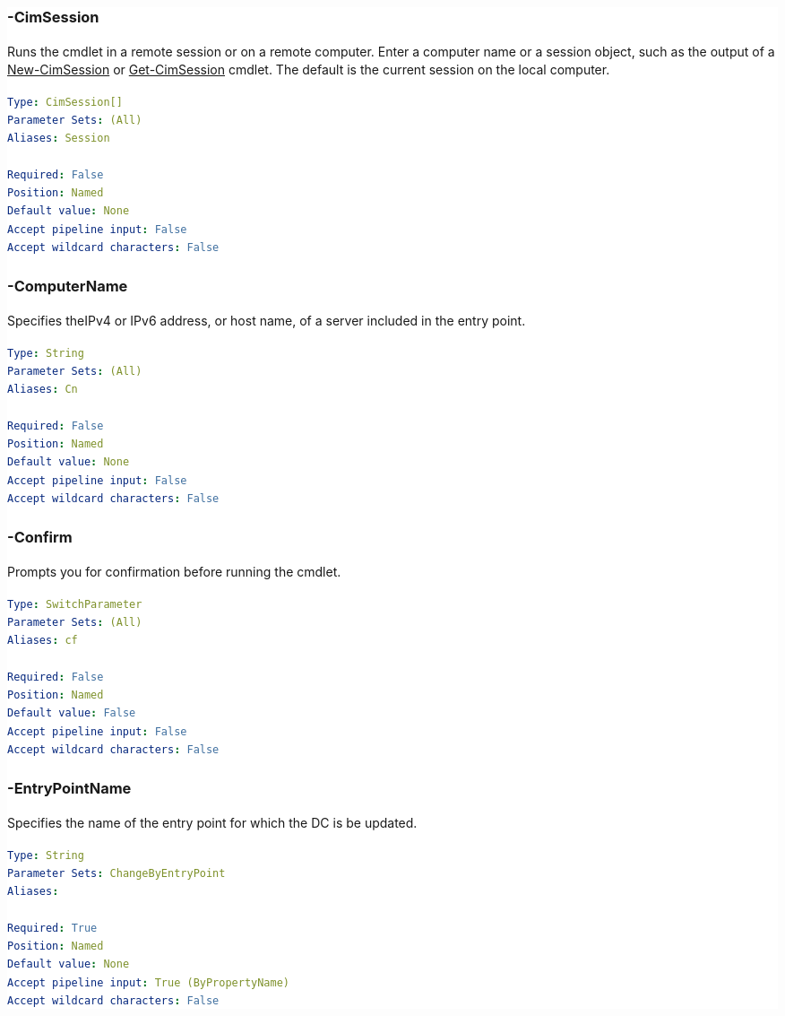 ### -CimSession
Runs the cmdlet in a remote session or on a remote computer.
Enter a computer name or a session object, such as the output of a [New-CimSession](http://go.microsoft.com/fwlink/p/?LinkId=227967) or [Get-CimSession](http://go.microsoft.com/fwlink/p/?LinkId=227966) cmdlet.
The default is the current session on the local computer.

```yaml
Type: CimSession[]
Parameter Sets: (All)
Aliases: Session

Required: False
Position: Named
Default value: None
Accept pipeline input: False
Accept wildcard characters: False
```

### -ComputerName
Specifies theIPv4 or IPv6 address, or host name, of a server included in the entry point.

```yaml
Type: String
Parameter Sets: (All)
Aliases: Cn

Required: False
Position: Named
Default value: None
Accept pipeline input: False
Accept wildcard characters: False
```

### -Confirm
Prompts you for confirmation before running the cmdlet.

```yaml
Type: SwitchParameter
Parameter Sets: (All)
Aliases: cf

Required: False
Position: Named
Default value: False
Accept pipeline input: False
Accept wildcard characters: False
```

### -EntryPointName
Specifies the name of the entry point for which the DC is be updated.

```yaml
Type: String
Parameter Sets: ChangeByEntryPoint
Aliases: 

Required: True
Position: Named
Default value: None
Accept pipeline input: True (ByPropertyName)
Accept wildcard characters: False
```
